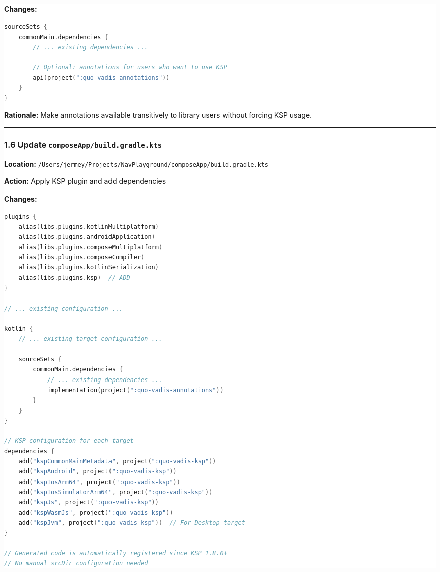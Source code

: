 **Changes:**
```kotlin
sourceSets {
    commonMain.dependencies {
        // ... existing dependencies ...
        
        // Optional: annotations for users who want to use KSP
        api(project(":quo-vadis-annotations"))
    }
}
```

**Rationale:** Make annotations available transitively to library users without forcing KSP usage.

---

### 1.6 Update `composeApp/build.gradle.kts`

**Location:** `/Users/jermey/Projects/NavPlayground/composeApp/build.gradle.kts`

**Action:** Apply KSP plugin and add dependencies

**Changes:**
```kotlin
plugins {
    alias(libs.plugins.kotlinMultiplatform)
    alias(libs.plugins.androidApplication)
    alias(libs.plugins.composeMultiplatform)
    alias(libs.plugins.composeCompiler)
    alias(libs.plugins.kotlinSerialization)
    alias(libs.plugins.ksp)  // ADD
}

// ... existing configuration ...

kotlin {
    // ... existing target configuration ...
    
    sourceSets {
        commonMain.dependencies {
            // ... existing dependencies ...
            implementation(project(":quo-vadis-annotations"))
        }
    }
}

// KSP configuration for each target
dependencies {
    add("kspCommonMainMetadata", project(":quo-vadis-ksp"))
    add("kspAndroid", project(":quo-vadis-ksp"))
    add("kspIosArm64", project(":quo-vadis-ksp"))
    add("kspIosSimulatorArm64", project(":quo-vadis-ksp"))
    add("kspJs", project(":quo-vadis-ksp"))
    add("kspWasmJs", project(":quo-vadis-ksp"))
    add("kspJvm", project(":quo-vadis-ksp"))  // For Desktop target
}

// Generated code is automatically registered since KSP 1.8.0+
// No manual srcDir configuration needed
```
